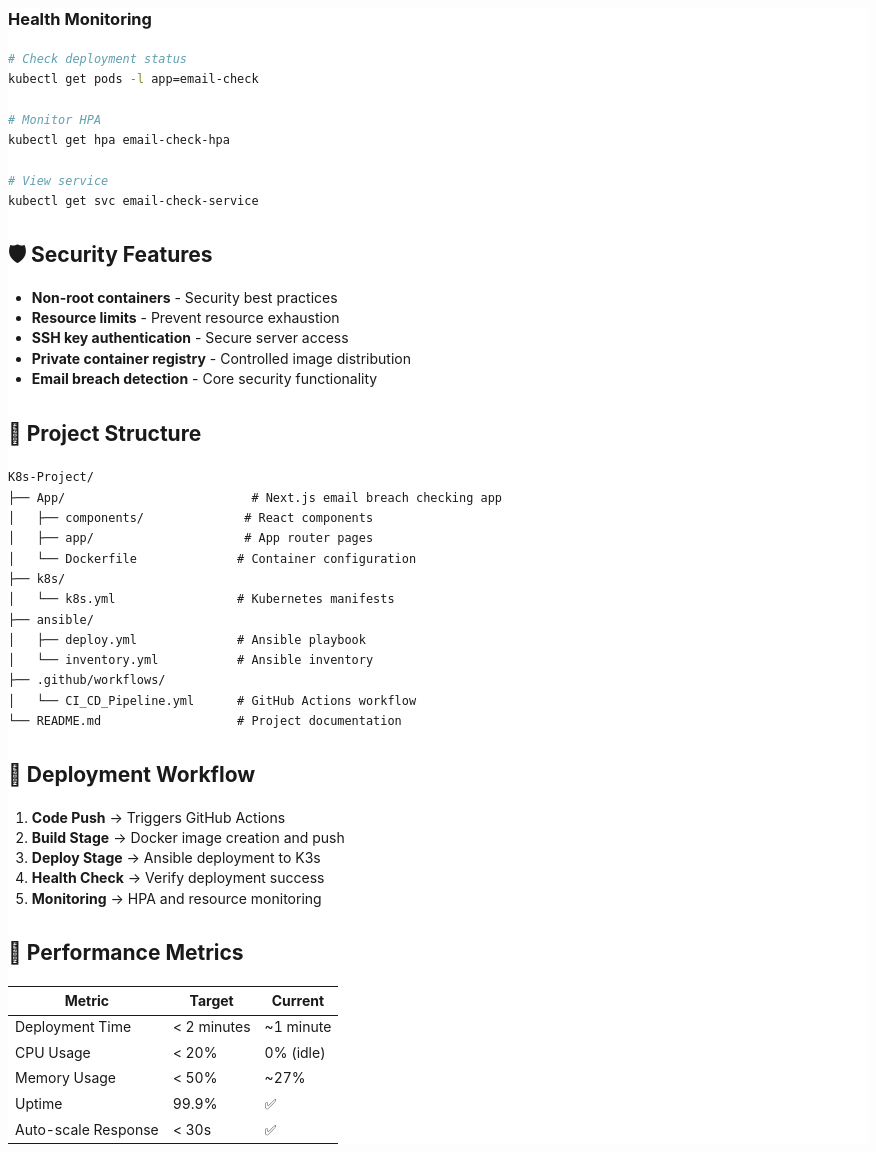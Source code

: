 ### Health Monitoring

```bash
# Check deployment status
kubectl get pods -l app=email-check

# Monitor HPA
kubectl get hpa email-check-hpa

# View service
kubectl get svc email-check-service
```

## 🛡️ Security Features

- **Non-root containers** - Security best practices
- **Resource limits** - Prevent resource exhaustion
- **SSH key authentication** - Secure server access
- **Private container registry** - Controlled image distribution
- **Email breach detection** - Core security functionality

## 📁 Project Structure

```
K8s-Project/
├── App/                          # Next.js email breach checking app
│   ├── components/              # React components
│   ├── app/                     # App router pages
│   └── Dockerfile              # Container configuration
├── k8s/
│   └── k8s.yml                 # Kubernetes manifests
├── ansible/
│   ├── deploy.yml              # Ansible playbook
│   └── inventory.yml           # Ansible inventory
├── .github/workflows/
│   └── CI_CD_Pipeline.yml      # GitHub Actions workflow
└── README.md                   # Project documentation
```

## 🔄 Deployment Workflow

1. **Code Push** → Triggers GitHub Actions
2. **Build Stage** → Docker image creation and push
3. **Deploy Stage** → Ansible deployment to K3s
4. **Health Check** → Verify deployment success
5. **Monitoring** → HPA and resource monitoring

## 🎯 Performance Metrics

| Metric | Target | Current |
|--------|--------|---------|
| Deployment Time | < 2 minutes | ~1 minute |
| CPU Usage | < 20% | 0% (idle) |
| Memory Usage | < 50% | ~27% |
| Uptime | 99.9% | ✅ |
| Auto-scale Response | < 30s | ✅ |
